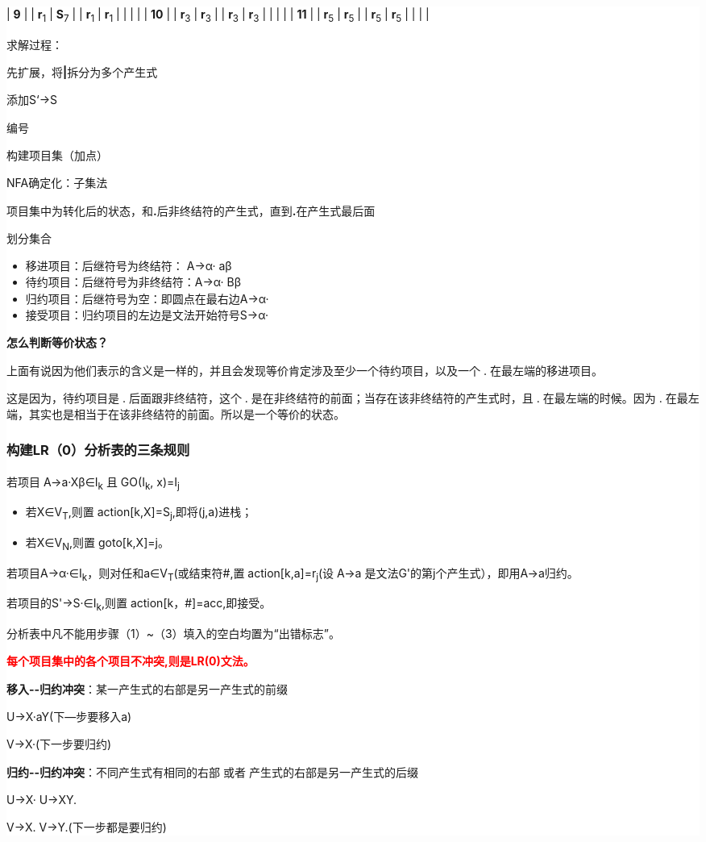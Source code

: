 | **9**  |                   | **r**<sub>1</sub> | **S**<sub>7</sub> |                   | **r**<sub>1</sub>                       | **r**<sub>1</sub> |       |          |        |
| **10** |                   | **r**<sub>3</sub> | **r**<sub>3</sub> |                   | **r**<sub>3</sub>                       | **r**<sub>3</sub> |       |          |        |
| **11** |                   | **r**<sub>5</sub> | **r**<sub>5</sub> |                   | **r**<sub>5</sub>                       | **r**<sub>5</sub> |       |          |        |

求解过程：

先扩展，将<b>|</b>拆分为多个产生式

添加S‘->S

编号

构建项目集（加点）

NFA确定化：子集法

项目集中为转化后的状态，和<b>.</b>后非终结符的产生式，直到<b>.</b>在产生式最后面

划分集合

+ 移进项目：后继符号为终结符： A->α· aβ
+ 待约项目：后继符号为非终结符：A->α· Bβ
+ 归约项目：后继符号为空：即圆点在最右边A->α·
+ 接受项目：归约项目的左边是文法开始符号S->α·

**怎么判断等价状态？**

上面有说因为他们表示的含义是一样的，并且会发现等价肯定涉及至少一个待约项目，以及一个 . 在最左端的移进项目。

这是因为，待约项目是 . 后面跟非终结符，这个 . 是在非终结符的前面；当存在该非终结符的产生式时，且 . 在最左端的时候。因为 . 在最左端，其实也是相当于在该非终结符的前面。所以是一个等价的状态。

### 构建LR（0）分析表的三条规则

若项目 A->a·Xβ∈I<sub>k</sub> 且 GO(I<sub>k</sub>, x)=I<sub>j</sub>

+ 若X∈V<sub>T</sub>,则置 action[k,X]=S<sub>j</sub>,即将(j,a)进栈；

+ 若X∈V<sub>N</sub>,则置 goto[k,X]=j。

若项目A→α·∈I<sub>k</sub>，则对任和a∈V<sub>T</sub>(或结束符#,置 action[k,a]=r<sub>j</sub>(设 A→a 是文法G'的第j个产生式），即用A->a归约。

若项目的S'->S·∈I<sub>k</sub>,则置 action[k，#]=acc,即接受。

分析表中凡不能用步骤（1）~（3）填入的空白均置为“出错标志”。

**<span style="color:red">每个项目集中的各个项目不冲突,则是LR(0)文法。</span>**

**移入--归约冲突**：某一产生式的右部是另一产生式的前缀

U→X·aY(下—步要移入a)

V→X·(下一步要归约)

**归约--归约冲突**：不同产生式有相同的右部 或者 产生式的右部是另一产生式的后缀

U→X·      U→XY.

V→X.       V→Y.(下一步都是要归约)
